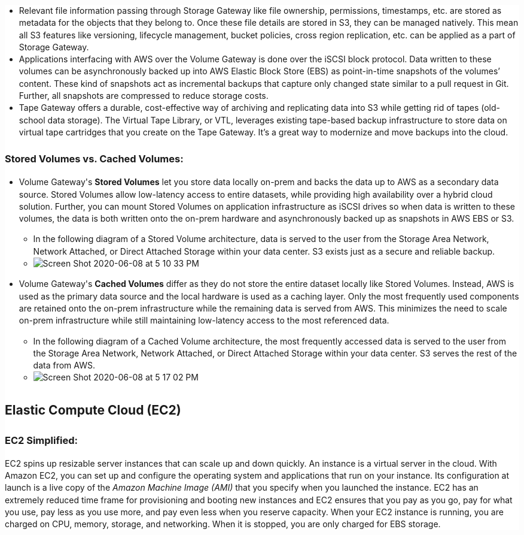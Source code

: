 - Relevant file information passing through Storage Gateway like file ownership, permissions, timestamps, etc. are stored as metadata for the objects that they belong to. Once these file details are stored in S3, they can be managed natively. This mean all S3 features like versioning, lifecycle management, bucket policies, cross region replication, etc. can be applied as a part of Storage Gateway.
- Applications interfacing with AWS over the Volume Gateway is done over the iSCSI block protocol. Data written to these volumes can be asynchronously backed up into AWS Elastic Block Store (EBS) as point-in-time snapshots of the volumes’ content. These kind of snapshots act as incremental backups that capture only changed state similar to a pull request in Git. Further, all snapshots are compressed to reduce storage costs.
- Tape Gateway offers a durable, cost-effective way of archiving and replicating data into S3 while getting rid of tapes (old-school data storage). The Virtual Tape Library, or VTL, leverages existing tape-based backup infrastructure to store data on virtual tape cartridges that you create on the Tape Gateway. It’s a great way to modernize and move backups into the cloud.

### Stored Volumes vs. Cached Volumes:
- Volume Gateway's **Stored Volumes** let you store data locally on-prem and backs the data up to AWS as a secondary data source. Stored Volumes allow low-latency access to entire datasets, while providing high availability over a hybrid cloud solution. Further, you can mount Stored Volumes on application infrastructure as iSCSI drives so when data is written to these volumes, the data is both written onto the on-prem hardware and asynchronously backed up as snapshots in AWS EBS or S3.
  - In the following diagram of a Stored Volume architecture, data is served to the user from the Storage Area Network, Network Attached, or Direct Attached Storage within your data center. S3 exists just as a secure and reliable backup.
  - ![Screen Shot 2020-06-08 at 5 10 33 PM](https://user-images.githubusercontent.com/13093517/84080932-05cc5380-a9ab-11ea-8dd5-a80717b1b067.png)

- Volume Gateway's **Cached Volumes** differ as they do not store the entire dataset locally like Stored Volumes. Instead, AWS is used as the primary data source and the local hardware is used as a caching layer. Only the most frequently used components are retained onto the on-prem infrastructure while the remaining data is served from AWS. This minimizes the need to scale on-prem infrastructure while still maintaining low-latency access to the most referenced data.
  - In the following diagram of a Cached Volume architecture, the most frequently accessed data is served to the user from the Storage Area Network, Network Attached, or Direct Attached Storage within your data center. S3 serves the rest of the data from AWS.
  - ![Screen Shot 2020-06-08 at 5 17 02 PM](https://user-images.githubusercontent.com/13093517/84081406-e5e95f80-a9ab-11ea-82d2-8bd1a53876ba.png)


## Elastic Compute Cloud (EC2)

### EC2 Simplified:
EC2 spins up resizable server instances that can scale up and down quickly. An instance is a virtual server in the cloud. With Amazon EC2, you can set up and configure the operating system and applications that run on your instance. Its configuration at launch is a live copy of the *Amazon Machine Image (AMI)* that you specify when you launched the instance. EC2 has an extremely reduced time frame for provisioning and booting new instances and EC2 ensures that you pay as you go, pay for what you use, pay less as you use more, and pay even less when you reserve capacity. When your EC2 instance is running, you are charged on CPU, memory, storage, and networking. When it is stopped, you are only charged for EBS storage.
